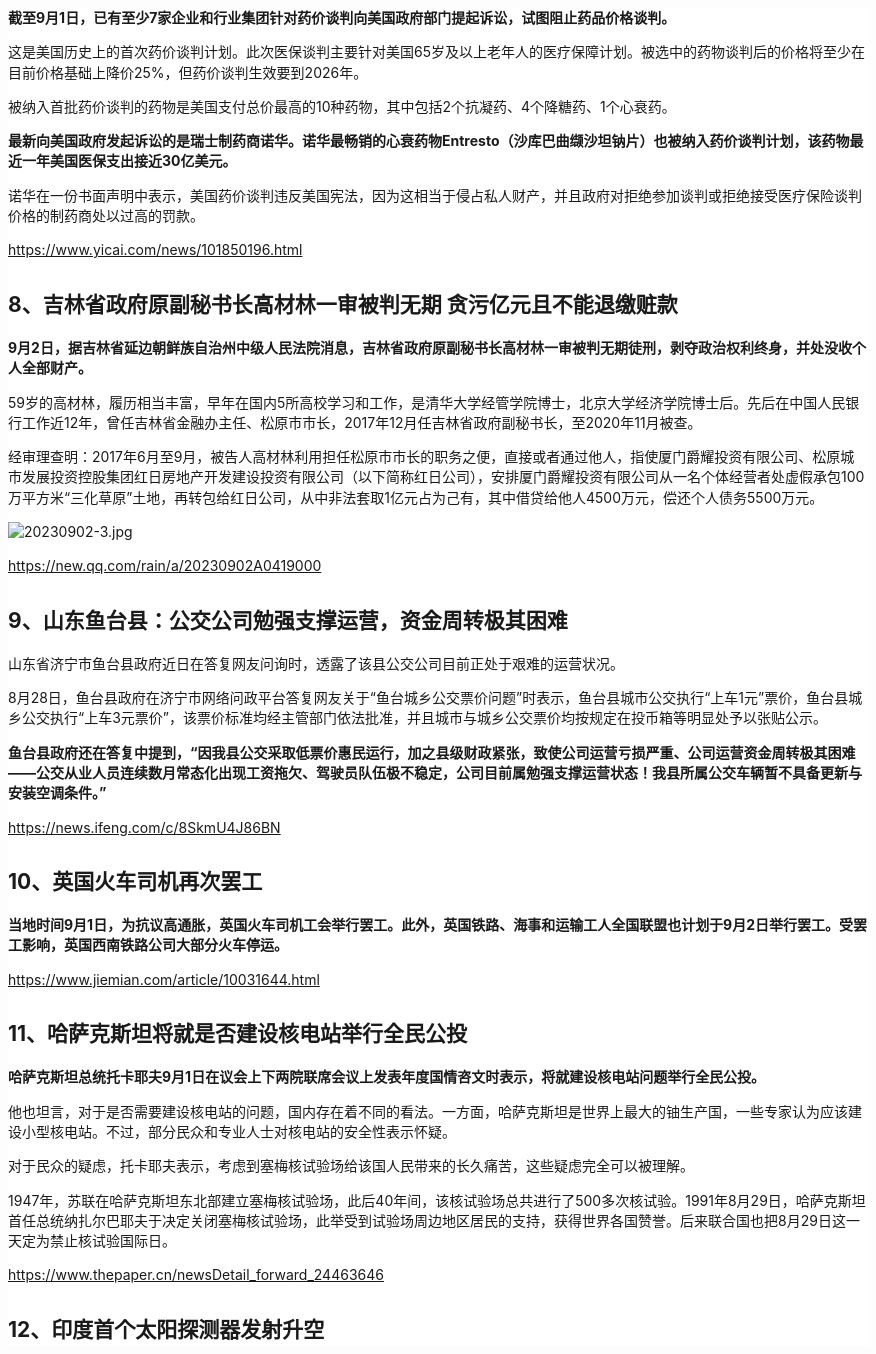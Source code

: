 **截至9月1日，已有至少7家企业和行业集团针对药价谈判向美国政府部门提起诉讼，试图阻止药品价格谈判。**

这是美国历史上的首次药价谈判计划。此次医保谈判主要针对美国65岁及以上老年人的医疗保障计划。被选中的药物谈判后的价格将至少在目前价格基础上降价25%，但药价谈判生效要到2026年。

被纳入首批药价谈判的药物是美国支付总价最高的10种药物，其中包括2个抗凝药、4个降糖药、1个心衰药。

**最新向美国政府发起诉讼的是瑞士制药商诺华。诺华最畅销的心衰药物Entresto（沙库巴曲缬沙坦钠片）也被纳入药价谈判计划，该药物最近一年美国医保支出接近30亿美元。**

诺华在一份书面声明中表示，美国药价谈判违反美国宪法，因为这相当于侵占私人财产，并且政府对拒绝参加谈判或拒绝接受医疗保险谈判价格的制药商处以过高的罚款。

https://www.yicai.com/news/101850196.html

## 8、吉林省政府原副秘书长高材林一审被判无期 贪污亿元且不能退缴赃款

**9月2日，据吉林省延边朝鲜族自治州中级人民法院消息，吉林省政府原副秘书长高材林一审被判无期徒刑，剥夺政治权利终身，并处没收个人全部财产。**

59岁的高材林，履历相当丰富，早年在国内5所高校学习和工作，是清华大学经管学院博士，北京大学经济学院博士后。先后在中国人民银行工作近12年，曾任吉林省金融办主任、松原市市长，2017年12月任吉林省政府副秘书长，至2020年11月被查。

经审理查明：2017年6月至9月，被告人高材林利用担任松原市市长的职务之便，直接或者通过他人，指使厦门爵耀投资有限公司、松原城市发展投资控股集团红日房地产开发建设投资有限公司（以下简称红日公司），安排厦门爵耀投资有限公司从一名个体经营者处虚假承包100万平方米“三化草原”土地，再转包给红日公司，从中非法套取1亿元占为己有，其中借贷给他人4500万元，偿还个人债务5500万元。

![20230902-3.jpg](https://img.bedtime.news/2023/09/03/64f4ac5811527.png)

https://new.qq.com/rain/a/20230902A0419000

## 9、山东鱼台县：公交公司勉强支撑运营，资金周转极其困难

山东省济宁市鱼台县政府近日在答复网友问询时，透露了该县公交公司目前正处于艰难的运营状况。

8月28日，鱼台县政府在济宁市网络问政平台答复网友关于“鱼台城乡公交票价问题”时表示，鱼台县城市公交执行“上车1元”票价，鱼台县城乡公交执行“上车3元票价”，该票价标准均经主管部门依法批准，并且城市与城乡公交票价均按规定在投币箱等明显处予以张贴公示。

**鱼台县政府还在答复中提到，“因我县公交采取低票价惠民运行，加之县级财政紧张，致使公司运营亏损严重、公司运营资金周转极其困难——公交从业人员连续数月常态化出现工资拖欠、驾驶员队伍极不稳定，公司目前属勉强支撑运营状态！我县所属公交车辆暂不具备更新与安装空调条件。”**

https://news.ifeng.com/c/8SkmU4J86BN

## 10、英国火车司机再次罢工

**当地时间9月1日，为抗议高通胀，英国火车司机工会举行罢工。此外，英国铁路、海事和运输工人全国联盟也计划于9月2日举行罢工。受罢工影响，英国西南铁路公司大部分火车停运。**

https://www.jiemian.com/article/10031644.html

## 11、哈萨克斯坦将就是否建设核电站举行全民公投

**哈萨克斯坦总统托卡耶夫9月1日在议会上下两院联席会议上发表年度国情咨文时表示，将就建设核电站问题举行全民公投。**

他也坦言，对于是否需要建设核电站的问题，国内存在着不同的看法。一方面，哈萨克斯坦是世界上最大的铀生产国，一些专家认为应该建设小型核电站。不过，部分民众和专业人士对核电站的安全性表示怀疑。

对于民众的疑虑，托卡耶夫表示，考虑到塞梅核试验场给该国人民带来的长久痛苦，这些疑虑完全可以被理解。

1947年，苏联在哈萨克斯坦东北部建立塞梅核试验场，此后40年间，该核试验场总共进行了500多次核试验。1991年8月29日，哈萨克斯坦首任总统纳扎尔巴耶夫于决定关闭塞梅核试验场，此举受到试验场周边地区居民的支持，获得世界各国赞誉。后来联合国也把8月29日这一天定为禁止核试验国际日。

https://www.thepaper.cn/newsDetail_forward_24463646

## 12、印度首个太阳探测器发射升空
